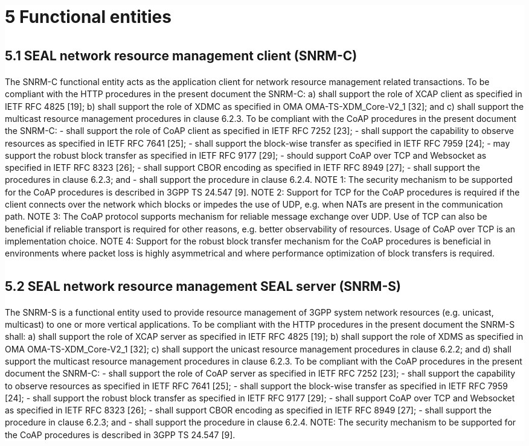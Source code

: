 # 5 Functional entities
## 5.1 SEAL network resource management client (SNRM-C)
The SNRM-C functional entity acts as the application client for network
resource management related transactions.
To be compliant with the HTTP procedures in the present document the SNRM-C:
a) shall support the role of XCAP client as specified in IETF RFC 4825 [19];
b) shall support the role of XDMC as specified in OMA OMA-TS-XDM_Core-V2_1
[32]; and
c) shall support the multicast resource management procedures in clause 6.2.3.
To be compliant with the CoAP procedures in the present document the SNRM-C:
\- shall support the role of CoAP client as specified in IETF RFC 7252 [23];
\- shall support the capability to observe resources as specified in IETF RFC
7641 [25];
\- shall support the block-wise transfer as specified in IETF RFC 7959 [24];
\- may support the robust block transfer as specified in IETF RFC 9177 [29];
\- should support CoAP over TCP and Websocket as specified in IETF RFC 8323
[26];
\- shall support CBOR encoding as specified in IETF RFC 8949 [27];
\- shall support the procedures in clause 6.2.3; and
\- shall support the procedure in clause 6.2.4.
NOTE 1: The security mechanism to be supported for the CoAP procedures is
described in 3GPP TS 24.547 [9].
NOTE 2: Support for TCP for the CoAP procedures is required if the client
connects over the network which blocks or impedes the use of UDP, e.g. when
NATs are present in the communication path.
NOTE 3: The CoAP protocol supports mechanism for reliable message exchange
over UDP. Use of TCP can also be beneficial if reliable transport is required
for other reasons, e.g. better observability of resources. Usage of CoAP over
TCP is an implementation choice.
NOTE 4: Support for the robust block transfer mechanism for the CoAP
procedures is beneficial in environments where packet loss is highly
asymmetrical and where performance optimization of block transfers is
required.
## 5.2 SEAL network resource management SEAL server (SNRM-S)
The SNRM-S is a functional entity used to provide resource management of 3GPP
system network resources (e.g. unicast, multicast) to one or more vertical
applications.
To be compliant with the HTTP procedures in the present document the SNRM-S
shall:
a) shall support the role of XCAP server as specified in IETF RFC 4825 [19];
b) shall support the role of XDMS as specified in OMA OMA-TS-XDM_Core-V2_1
[32];
c) shall support the unicast resource management procedures in clause 6.2.2;
and
d) shall support the multicast resource management procedures in clause 6.2.3.
To be compliant with the CoAP procedures in the present document the SNRM-C:
\- shall support the role of CoAP server as specified in IETF RFC 7252 [23];
\- shall support the capability to observe resources as specified in IETF RFC
7641 [25];
\- shall support the block-wise transfer as specified in IETF RFC 7959 [24];
\- shall support the robust block transfer as specified in IETF RFC 9177 [29];
\- shall support CoAP over TCP and Websocket as specified in IETF RFC 8323
[26];
\- shall support CBOR encoding as specified in IETF RFC 8949 [27];
\- shall support the procedure in clause 6.2.3; and
\- shall support the procedure in clause 6.2.4.
NOTE: The security mechanism to be supported for the CoAP procedures is
described in 3GPP TS 24.547 [9].